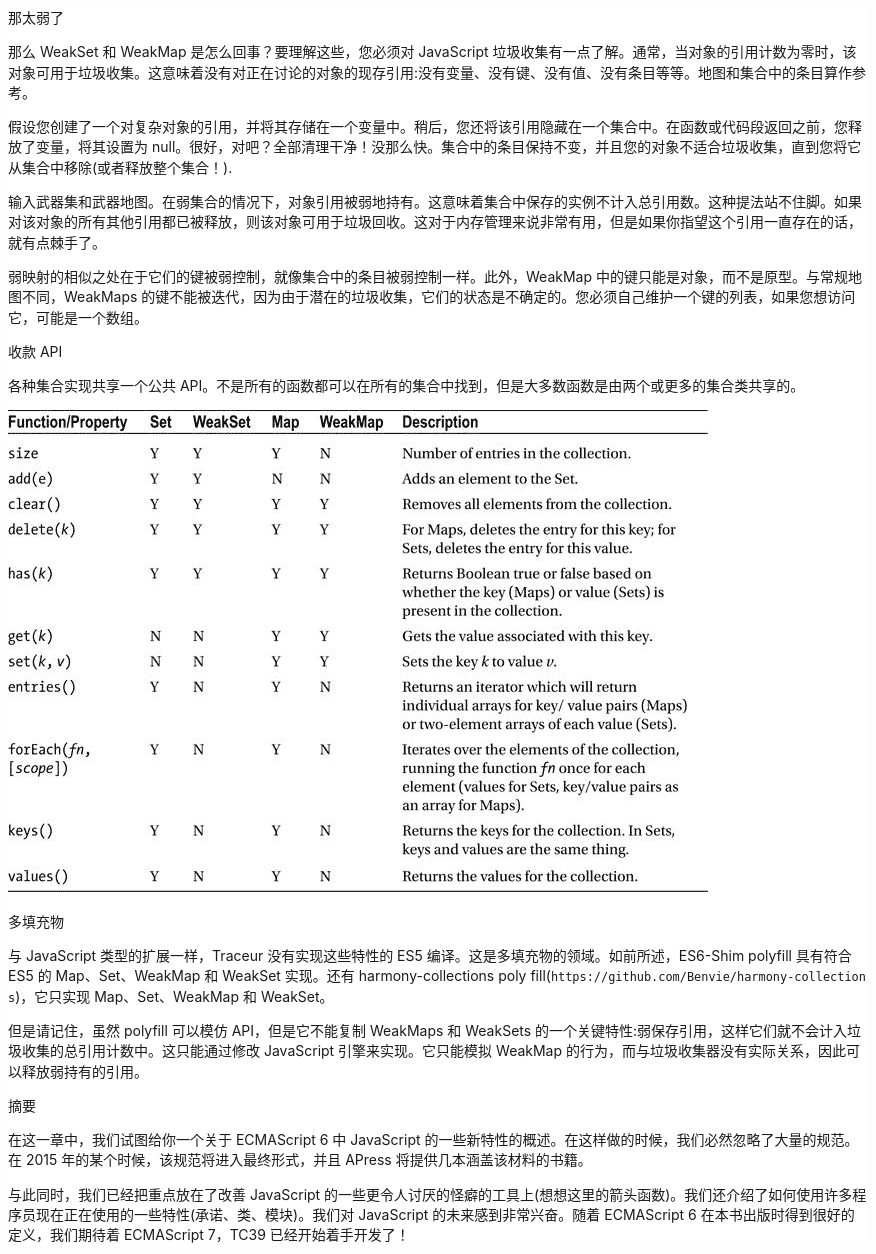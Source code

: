 那太弱了

那么 WeakSet 和 WeakMap 是怎么回事？要理解这些，您必须对 JavaScript 垃圾收集有一点了解。通常，当对象的引用计数为零时，该对象可用于垃圾收集。这意味着没有对正在讨论的对象的现存引用:没有变量、没有键、没有值、没有条目等等。地图和集合中的条目算作参考。

假设您创建了一个对复杂对象的引用，并将其存储在一个变量中。稍后，您还将该引用隐藏在一个集合中。在函数或代码段返回之前，您释放了变量，将其设置为 null。很好，对吧？全部清理干净！没那么快。集合中的条目保持不变，并且您的对象不适合垃圾收集，直到您将它从集合中移除(或者释放整个集合！).

输入武器集和武器地图。在弱集合的情况下，对象引用被弱地持有。这意味着集合中保存的实例不计入总引用数。这种提法站不住脚。如果对该对象的所有其他引用都已被释放，则该对象可用于垃圾回收。这对于内存管理来说非常有用，但是如果你指望这个引用一直存在的话，就有点棘手了。

弱映射的相似之处在于它们的键被弱控制，就像集合中的条目被弱控制一样。此外，WeakMap 中的键只能是对象，而不是原型。与常规地图不同，WeakMaps 的键不能被迭代，因为由于潜在的垃圾收集，它们的状态是不确定的。您必须自己维护一个键的列表，如果您想访问它，可能是一个数组。

收款 API

各种集合实现共享一个公共 API。不是所有的函数都可以在所有的集合中找到，但是大多数函数是由两个或更多的集合类共享的。

![Tabled.jpg](img/image00262.jpeg)

多填充物

与 JavaScript 类型的扩展一样，Traceur 没有实现这些特性的 ES5 编译。这是多填充物的领域。如前所述，ES6-Shim polyfill 具有符合 ES5 的 Map、Set、WeakMap 和 WeakSet 实现。还有 harmony-collections poly fill(`https://github.com/Benvie/harmony-collections`)，它只实现 Map、Set、WeakMap 和 WeakSet。

但是请记住，虽然 polyfill 可以模仿 API，但是它不能复制 WeakMaps 和 WeakSets 的一个关键特性:弱保存引用，这样它们就不会计入垃圾收集的总引用计数中。这只能通过修改 JavaScript 引擎来实现。它只能模拟 WeakMap 的行为，而与垃圾收集器没有实际关系，因此可以释放弱持有的引用。

摘要

在这一章中，我们试图给你一个关于 ECMAScript 6 中 JavaScript 的一些新特性的概述。在这样做的时候，我们必然忽略了大量的规范。在 2015 年的某个时候，该规范将进入最终形式，并且 APress 将提供几本涵盖该材料的书籍。

与此同时，我们已经把重点放在了改善 JavaScript 的一些更令人讨厌的怪癖的工具上(想想这里的箭头函数)。我们还介绍了如何使用许多程序员现在正在使用的一些特性(承诺、类、模块)。我们对 JavaScript 的未来感到非常兴奋。随着 ECMAScript 6 在本书出版时得到很好的定义，我们期待着 ECMAScript 7，TC39 已经开始着手开发了！